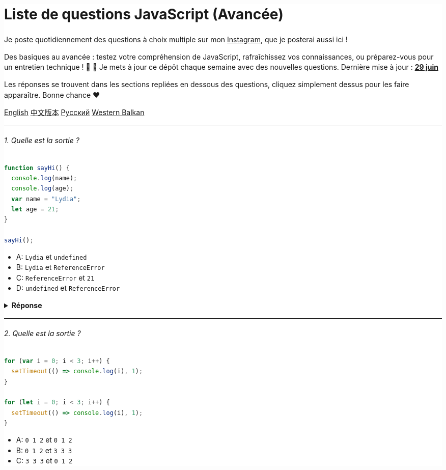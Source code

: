 # Liste de questions JavaScript (Avancée)

Je poste quotidiennement des questions à choix multiple sur mon [Instagram](https://www.instagram.com/theavocoder), que je posterai aussi ici !

Des basiques au avancée : testez votre compréhension de JavaScript, rafraîchissez vos connaissances, ou préparez-vous pour un entretien technique ! :muscle: :rocket: Je mets à jour ce dépôt chaque semaine avec des nouvelles questions. Dernière mise à jour : <a href=#20190629><b>29 juin</b></a>

Les réponses se trouvent dans les sections repliées en dessous des questions, cliquez simplement dessus pour les faire apparaître. Bonne chance :heart:

[English](./README.md)
[中文版本](./README-zh_CN.md)
[Русский](./README_ru-RU.md)
[Western Balkan](./README-bs.md)

---

###### 1. Quelle est la sortie ?

```javascript
function sayHi() {
  console.log(name);
  console.log(age);
  var name = "Lydia";
  let age = 21;
}

sayHi();
```

- A: `Lydia` et `undefined`
- B: `Lydia` et `ReferenceError`
- C: `ReferenceError` et `21`
- D: `undefined` et `ReferenceError`

<details><summary><b>Réponse</b></summary></details>

---

###### 2. Quelle est la sortie ?

```javascript
for (var i = 0; i < 3; i++) {
  setTimeout(() => console.log(i), 1);
}

for (let i = 0; i < 3; i++) {
  setTimeout(() => console.log(i), 1);
}
```

- A: `0 1 2` et `0 1 2`
- B: `0 1 2` et `3 3 3`
- C: `3 3 3` et `0 1 2`
